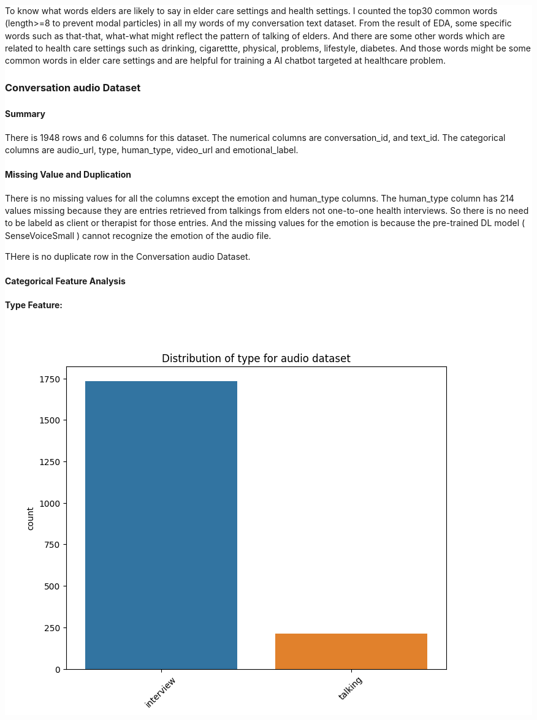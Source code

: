 To know what words elders are likely to say in elder care settings and health settings. I counted the top30 common words (length>=8 to prevent modal particles) in all my words of my conversation text dataset. From the result of EDA, some specific words such as that-that, what-what might reflect the pattern of talking of elders. And there are some other words which are related to health care settings such as drinking, cigarettte, physical, problems, lifestyle, diabetes. And those words might be some common words in elder care settings and are helpful for training a AI chatbot targeted at healthcare problem.

### Conversation audio Dataset

#### Summary
        
There is 1948 rows and 6 columns for this dataset. The numerical columns are conversation_id, and text_id. The categorical columns are audio_url, type, human_type, video_url and emotional_label. 

#### Missing Value and Duplication
       
There is no missing values for all the columns except the emotion and human_type columns. The human_type column has 214 values missing because they are entries retrieved from talkings from elders not one-to-one health interviews. So there is no need to be labeld as client or therapist for those entries. And the missing values for the emotion is because the pre-trained DL model ( SenseVoiceSmall ) cannot recognize the emotion of the audio file. 

THere is no duplicate row in the Conversation audio Dataset.

#### Categorical Feature Analysis

**Type Feature:**    
       
![alt text](assets/Figure_7.png)
